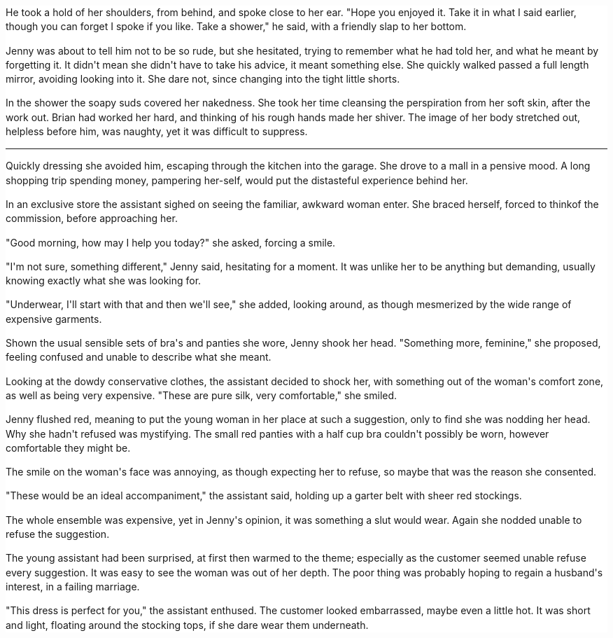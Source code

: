 He took a hold of her shoulders, from behind, and spoke close to her ear. "Hope you enjoyed it. Take it in what I said earlier, though you can forget I spoke if you like. Take a shower," he said, with a friendly slap to her bottom. 

Jenny was about to tell him not to be so rude, but she hesitated, trying to remember what he had told her, and what he meant by forgetting it. It didn't mean she didn't have to take his advice, it meant something else. She quickly walked passed a full length mirror, avoiding looking into it. She dare not, since changing into the tight little shorts. 

In the shower the soapy suds covered her nakedness. She took her time cleansing the perspiration from her soft skin, after the work out. Brian had worked her hard, and thinking of his rough hands made her shiver. The image of her body stretched out, helpless before him, was naughty, yet it was difficult to suppress. 

*** 

Quickly dressing she avoided him, escaping through the kitchen into the garage. She drove to a mall in a pensive mood. A long shopping trip spending money, pampering her-self, would put the distasteful experience behind her. 

In an exclusive store the assistant sighed on seeing the familiar, awkward woman enter. She braced herself, forced to thinkof the commission, before approaching her. 

"Good morning, how may I help you today?" she asked, forcing a smile. 

"I'm not sure, something different," Jenny said, hesitating for a moment. It was unlike her to be anything but demanding, usually knowing exactly what she was looking for. 

"Underwear, I'll start with that and then we'll see," she added, looking around, as though mesmerized by the wide range of expensive garments. 

Shown the usual sensible sets of bra's and panties she wore, Jenny shook her head. "Something more, feminine," she proposed, feeling confused and unable to describe what she meant. 

Looking at the dowdy conservative clothes, the assistant decided to shock her, with something out of the woman's comfort zone, as well as being very expensive. "These are pure silk, very comfortable," she smiled. 

Jenny flushed red, meaning to put the young woman in her place at such a suggestion, only to find she was nodding her head. Why she hadn't refused was mystifying. The small red panties with a half cup bra couldn't possibly be worn, however comfortable they might be. 

The smile on the woman's face was annoying, as though expecting her to refuse, so maybe that was the reason she consented. 

"These would be an ideal accompaniment," the assistant said, holding up a garter belt with sheer red stockings. 

The whole ensemble was expensive, yet in Jenny's opinion, it was something a slut would wear. Again she nodded unable to refuse the suggestion. 

The young assistant had been surprised, at first then warmed to the theme; especially as the customer seemed unable refuse every suggestion. It was easy to see the woman was out of her depth. The poor thing was probably hoping to regain a husband's interest, in a failing marriage. 

"This dress is perfect for you," the assistant enthused. The customer looked embarrassed, maybe even a little hot. It was short and light, floating around the stocking tops, if she dare wear them underneath. 
